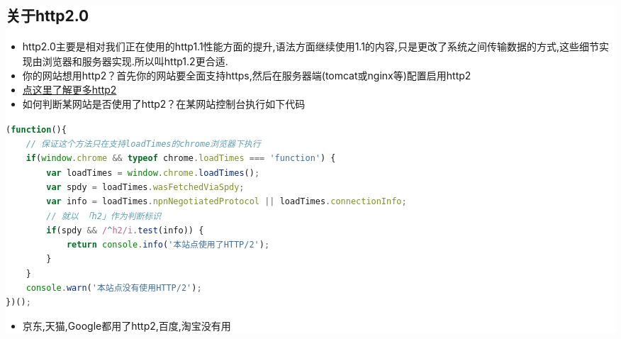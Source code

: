 ## 关于http2.0

- http2.0主要是相对我们正在使用的http1.1性能方面的提升,语法方面继续使用1.1的内容,只是更改了系统之间传输数据的方式,这些细节实现由浏览器和服务器实现.所以叫http1.2更合适.
- 你的网站想用http2？首先你的网站要全面支持https,然后在服务器端(tomcat或nginx等)配置启用http2
- [点这里了解更多http2](https://links.jianshu.com/go?to=https%3A%2F%2Fwww.zhihu.com%2Fquestion%2F34074946)
- 如何判断某网站是否使用了http2？在某网站控制台执行如下代码

```javascript
(function(){
    // 保证这个方法只在支持loadTimes的chrome浏览器下执行
    if(window.chrome && typeof chrome.loadTimes === 'function') {
        var loadTimes = window.chrome.loadTimes();
        var spdy = loadTimes.wasFetchedViaSpdy;
        var info = loadTimes.npnNegotiatedProtocol || loadTimes.connectionInfo;
        // 就以 「h2」作为判断标识
        if(spdy && /^h2/i.test(info)) {
            return console.info('本站点使用了HTTP/2');
        }
    }
    console.warn('本站点没有使用HTTP/2');
})();
```

- 京东,天猫,Google都用了http2,百度,淘宝没有用

